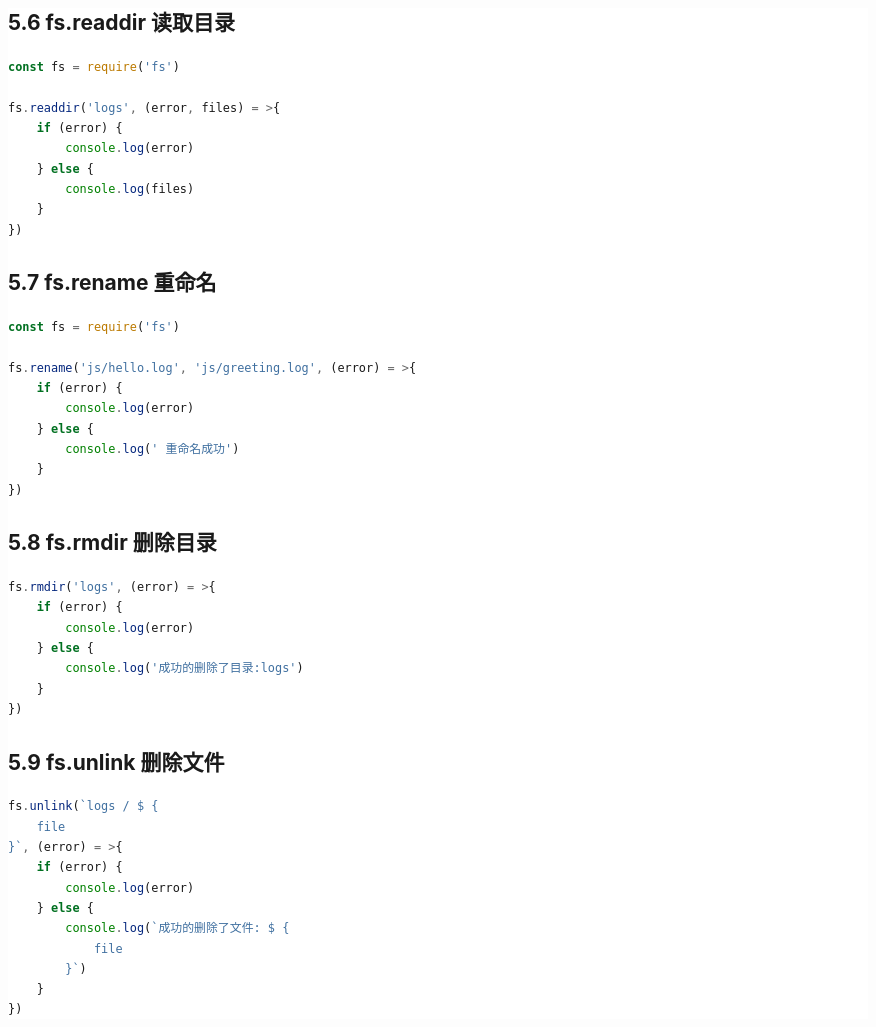 ## 5.6 fs.readdir 读取目录

```js
const fs = require('fs') 

fs.readdir('logs', (error, files) = >{
    if (error) {
        console.log(error)
    } else {
        console.log(files)
    }
})
```

## 5.7 fs.rename 重命名

```js
const fs = require('fs') 

fs.rename('js/hello.log', 'js/greeting.log', (error) = >{
    if (error) {
        console.log(error)
    } else {
        console.log(' 重命名成功')
    }
})
```

## 5.8 fs.rmdir 删除目录

```js
fs.rmdir('logs', (error) = >{
    if (error) {
        console.log(error)
    } else {
        console.log('成功的删除了目录:logs')
    }
})
```

## 5.9 fs.unlink 删除文件

```js
fs.unlink(`logs / $ {
    file
}`, (error) = >{
    if (error) {
        console.log(error)
    } else {
        console.log(`成功的删除了文件: $ {
            file
        }`)
    }
})
```
